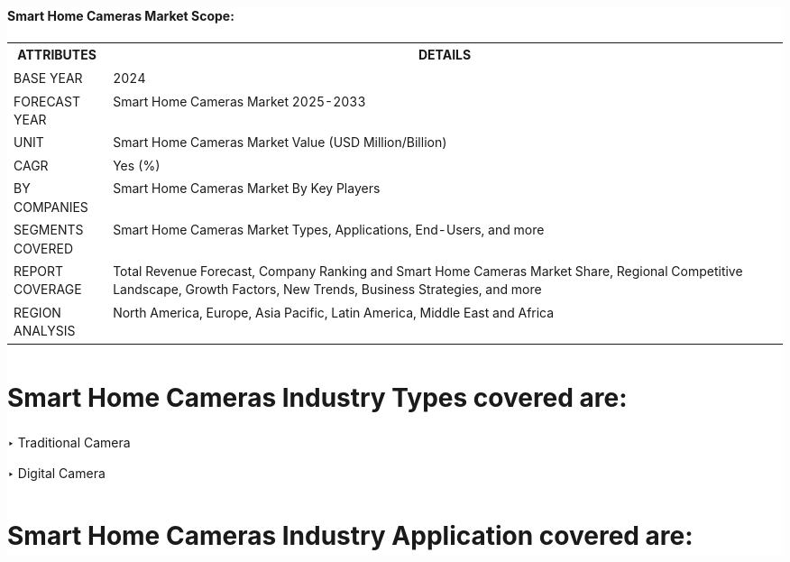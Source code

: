 <h4>Smart Home Cameras Market Scope:</h4>
<table>
<tr>
<th>ATTRIBUTES</th>
<th>DETAILS</th>
</tr>
<tr>
<td>BASE YEAR</td>
<td>2024</td>
</tr>
<tr>
<td>FORECAST YEAR</td>
<td>Smart Home Cameras Market 2025-2033</td>
</tr>
<tr>
<td>UNIT</td>
<td>Smart Home Cameras Market Value (USD Million/Billion)</td>
<tr>
<td>CAGR</td>
<td>Yes (%)</td>
</tr>
</tr>
<tr>
<td>BY COMPANIES</td>
<td>Smart Home Cameras Market By Key Players</td>
</tr>
<tr>
<td>SEGMENTS COVERED</td>
<td>Smart Home Cameras Market Types, Applications, End-Users, and more</td>
</tr>
<tr>
<td>REPORT COVERAGE</td>
<td>Total Revenue Forecast, Company Ranking and Smart Home Cameras Market Share, Regional Competitive Landscape, Growth Factors, New Trends, Business Strategies, and more</td>
</tr>
<tr>
<td>REGION ANALYSIS</td>
<td>North America, Europe, Asia Pacific, Latin America, Middle East and Africa</td>
</tr>
</table>

# <strong>Smart Home Cameras Industry Types covered are:</strong>

‣ Traditional Camera

‣ Digital Camera

# <strong>Smart Home Cameras Industry Application covered are:</strong>
